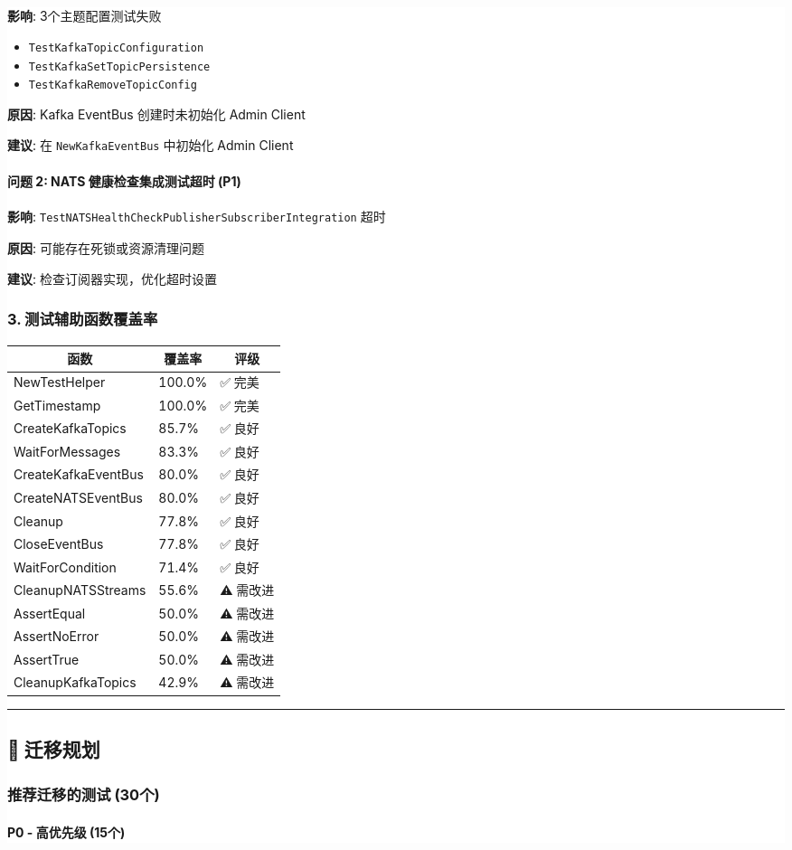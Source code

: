 **影响**: 3个主题配置测试失败
- `TestKafkaTopicConfiguration`
- `TestKafkaSetTopicPersistence`
- `TestKafkaRemoveTopicConfig`

**原因**: Kafka EventBus 创建时未初始化 Admin Client

**建议**: 在 `NewKafkaEventBus` 中初始化 Admin Client

#### 问题 2: NATS 健康检查集成测试超时 (P1)

**影响**: `TestNATSHealthCheckPublisherSubscriberIntegration` 超时

**原因**: 可能存在死锁或资源清理问题

**建议**: 检查订阅器实现，优化超时设置

### 3. 测试辅助函数覆盖率

| 函数 | 覆盖率 | 评级 |
|------|--------|------|
| NewTestHelper | 100.0% | ✅ 完美 |
| GetTimestamp | 100.0% | ✅ 完美 |
| CreateKafkaTopics | 85.7% | ✅ 良好 |
| WaitForMessages | 83.3% | ✅ 良好 |
| CreateKafkaEventBus | 80.0% | ✅ 良好 |
| CreateNATSEventBus | 80.0% | ✅ 良好 |
| Cleanup | 77.8% | ✅ 良好 |
| CloseEventBus | 77.8% | ✅ 良好 |
| WaitForCondition | 71.4% | ✅ 良好 |
| CleanupNATSStreams | 55.6% | ⚠️ 需改进 |
| AssertEqual | 50.0% | ⚠️ 需改进 |
| AssertNoError | 50.0% | ⚠️ 需改进 |
| AssertTrue | 50.0% | ⚠️ 需改进 |
| CleanupKafkaTopics | 42.9% | ⚠️ 需改进 |

---

## 🎯 迁移规划

### 推荐迁移的测试 (30个)

#### P0 - 高优先级 (15个)
